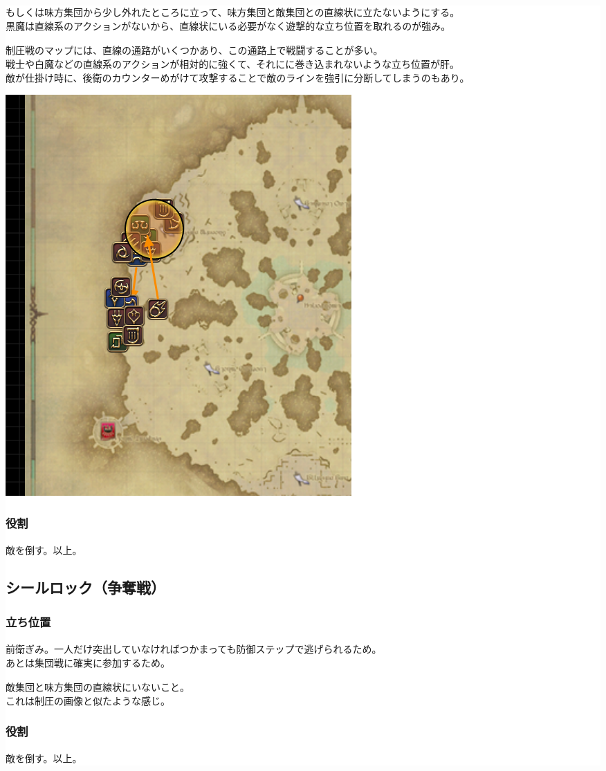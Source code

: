 
もしくは味方集団から少し外れたところに立って、味方集団と敵集団との直線状に立たないようにする。  
黒魔は直線系のアクションがないから、直線状にいる必要がなく遊撃的な立ち位置を取れるのが強み。  

制圧戦のマップには、直線の通路がいくつかあり、この通路上で戦闘することが多い。  
戦士や白魔などの直線系のアクションが相対的に強くて、それにに巻き込まれないような立ち位置が肝。  
敵が仕掛け時に、後衛のカウンターめがけて攻撃することで敵のラインを強引に分断してしまうのもあり。  

![制圧戦 黒魔の立ち位置](../../.images/frontline_blm_02.png "制圧戦 黒魔の立ち位置")

### 役割
敵を倒す。以上。  

## シールロック（争奪戦）
### 立ち位置
前衛ぎみ。一人だけ突出していなければつかまっても防御ステップで逃げられるため。  
あとは集団戦に確実に参加するため。  

敵集団と味方集団の直線状にいないこと。  
これは制圧の画像と似たような感じ。  

### 役割
敵を倒す。以上。  
